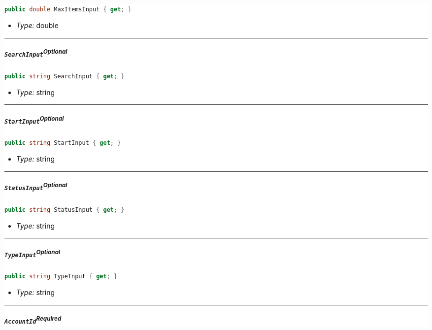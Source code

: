 ```csharp
public double MaxItemsInput { get; }
```

- *Type:* double

---

##### `SearchInput`<sup>Optional</sup> <a name="SearchInput" id="@cdktf/provider-cloudflare.dataCloudflareStreams.DataCloudflareStreams.property.searchInput"></a>

```csharp
public string SearchInput { get; }
```

- *Type:* string

---

##### `StartInput`<sup>Optional</sup> <a name="StartInput" id="@cdktf/provider-cloudflare.dataCloudflareStreams.DataCloudflareStreams.property.startInput"></a>

```csharp
public string StartInput { get; }
```

- *Type:* string

---

##### `StatusInput`<sup>Optional</sup> <a name="StatusInput" id="@cdktf/provider-cloudflare.dataCloudflareStreams.DataCloudflareStreams.property.statusInput"></a>

```csharp
public string StatusInput { get; }
```

- *Type:* string

---

##### `TypeInput`<sup>Optional</sup> <a name="TypeInput" id="@cdktf/provider-cloudflare.dataCloudflareStreams.DataCloudflareStreams.property.typeInput"></a>

```csharp
public string TypeInput { get; }
```

- *Type:* string

---

##### `AccountId`<sup>Required</sup> <a name="AccountId" id="@cdktf/provider-cloudflare.dataCloudflareStreams.DataCloudflareStreams.property.accountId"></a>
